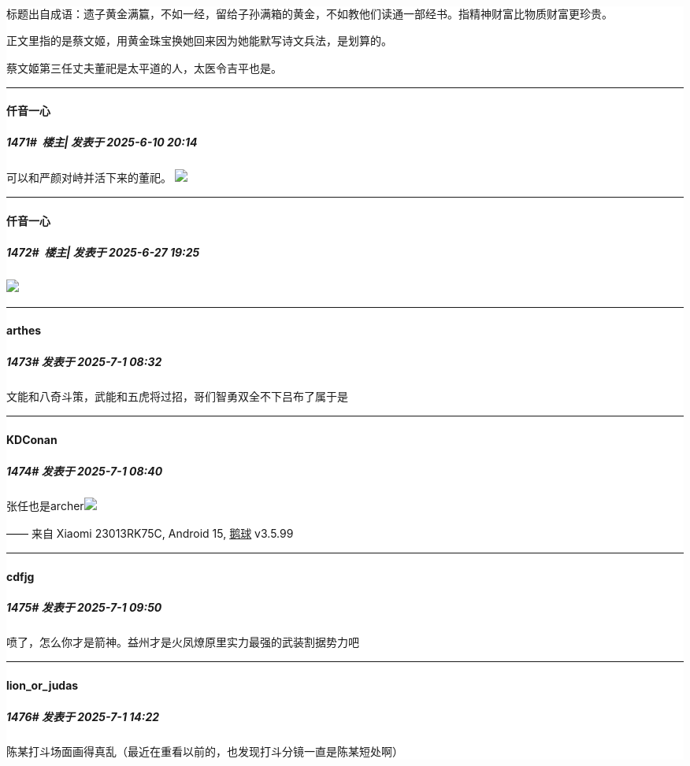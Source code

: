 标题出自成语：遗子黄金满籯，不如一经，留给子孙满箱的黄金，不如教他们读通一部经书。指精神财富比物质财富更珍贵。

正文里指的是蔡文姬，用黄金珠宝换她回来因为她能默写诗文兵法，是划算的。

蔡文姬第三任丈夫董祀是太平道的人，太医令吉平也是。


*****

####  仟音一心  
##### 1471#         楼主| 发表于 2025-6-10 20:14

可以和严颜对峙并活下来的董祀。
<img src="https://p.sda1.dev/24/db9c00677454446a890c7ba6baf852f2/image.jpg" referrerpolicy="no-referrer">

*****

####  仟音一心  
##### 1472#         楼主| 发表于 2025-6-27 19:25

<img src="https://p.sda1.dev/25/2eb099d686f9d76ffd1b78ce9f875bdc/image.jpg" referrerpolicy="no-referrer">

*****

####  arthes  
##### 1473#       发表于 2025-7-1 08:32

文能和八奇斗策，武能和五虎将过招，哥们智勇双全不下吕布了属于是


*****

####  KDConan  
##### 1474#       发表于 2025-7-1 08:40

张任也是archer<img src="https://static.stage1st.com/image/smiley/face2017/044.png" referrerpolicy="no-referrer">

—— 来自 Xiaomi 23013RK75C, Android 15, [鹅球](https://www.pgyer.com/GcUxKd4w) v3.5.99


*****

####  cdfjg  
##### 1475#       发表于 2025-7-1 09:50

喷了，怎么你才是箭神。益州才是火凤燎原里实力最强的武装割据势力吧


*****

####  lion_or_judas  
##### 1476#       发表于 2025-7-1 14:22

陈某打斗场面画得真乱（最近在重看以前的，也发现打斗分镜一直是陈某短处啊）


